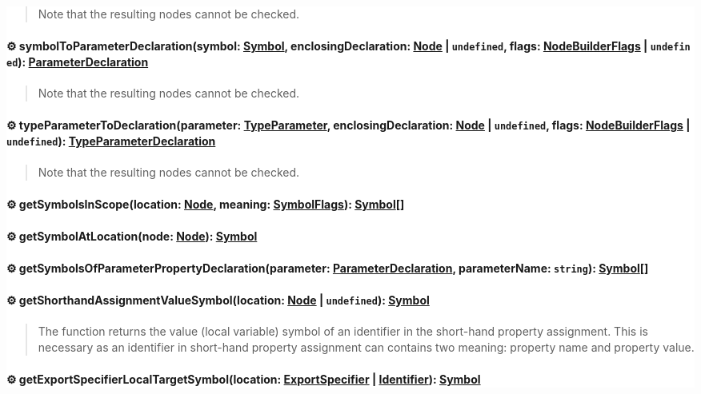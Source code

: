 > Note that the resulting nodes cannot be checked.



#### ⚙ symbolToParameterDeclaration(symbol: [Symbol](../interface.Symbol/README.md), enclosingDeclaration: [Node](../interface.Node/README.md) | `undefined`, flags: [NodeBuilderFlags](../enum.NodeBuilderFlags/README.md) | `undefined`): [ParameterDeclaration](../interface.ParameterDeclaration/README.md)

> Note that the resulting nodes cannot be checked.



#### ⚙ typeParameterToDeclaration(parameter: [TypeParameter](../interface.TypeParameter/README.md), enclosingDeclaration: [Node](../interface.Node/README.md) | `undefined`, flags: [NodeBuilderFlags](../enum.NodeBuilderFlags/README.md) | `undefined`): [TypeParameterDeclaration](../interface.TypeParameterDeclaration/README.md)

> Note that the resulting nodes cannot be checked.



#### ⚙ getSymbolsInScope(location: [Node](../interface.Node/README.md), meaning: [SymbolFlags](../enum.SymbolFlags/README.md)): [Symbol](../interface.Symbol/README.md)\[]



#### ⚙ getSymbolAtLocation(node: [Node](../interface.Node/README.md)): [Symbol](../interface.Symbol/README.md)



#### ⚙ getSymbolsOfParameterPropertyDeclaration(parameter: [ParameterDeclaration](../interface.ParameterDeclaration/README.md), parameterName: `string`): [Symbol](../interface.Symbol/README.md)\[]



#### ⚙ getShorthandAssignmentValueSymbol(location: [Node](../interface.Node/README.md) | `undefined`): [Symbol](../interface.Symbol/README.md)

> The function returns the value (local variable) symbol of an identifier in the short-hand property assignment.
> This is necessary as an identifier in short-hand property assignment can contains two meaning: property name and property value.



#### ⚙ getExportSpecifierLocalTargetSymbol(location: [ExportSpecifier](../interface.ExportSpecifier/README.md) | [Identifier](../interface.Identifier/README.md)): [Symbol](../interface.Symbol/README.md)
